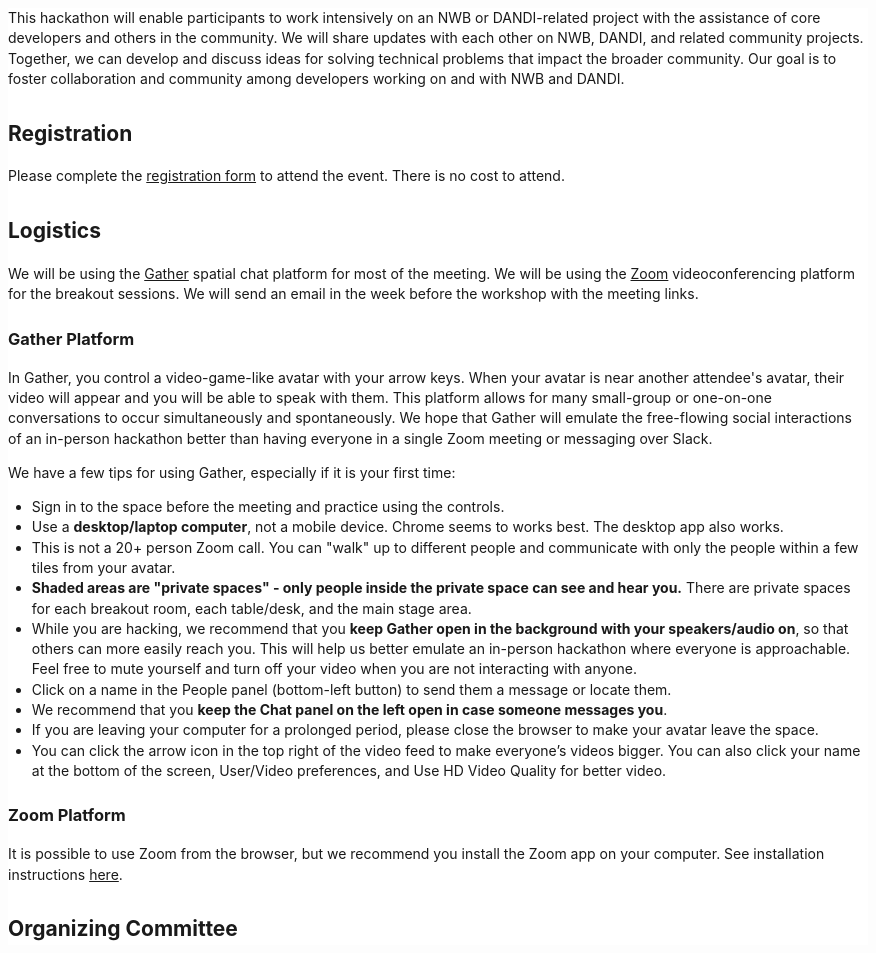 This hackathon will enable participants to work intensively on an NWB or DANDI-related project with the assistance of core developers and others in the community. We will share updates with each other on NWB, DANDI, and related community projects. Together, we can develop and discuss ideas for solving technical problems that impact the broader community. Our goal is to foster collaboration and community among developers working on and with NWB and DANDI.

## Registration

Please complete the [registration form](https://docs.google.com/forms/d/e/1FAIpQLSeVOZAqX1QCKsEjOlm_u42Ocx6q1NVcbM0I7rhNjIB1vCbKBg/viewform?vc=0&c=0&w=1&flr=0) to attend the event. There is no cost to attend.

## Logistics

We will be using the [Gather](https://gather.town/) spatial chat platform for most of the meeting. We will be using the [Zoom](https://zoom.us/) videoconferencing platform for the breakout sessions. We will send an email in the week before the workshop with the meeting links.

### Gather Platform

In Gather, you control a video-game-like avatar with your arrow keys. When your avatar is near another attendee's avatar, their video will appear and you will be able to speak with them. This platform allows for many small-group or one-on-one conversations to occur simultaneously and spontaneously. We hope that Gather will emulate the free-flowing social interactions of an in-person hackathon better than having everyone in a single Zoom meeting or messaging over Slack.

We have a few tips for using Gather, especially if it is your first time:
- Sign in to the space before the meeting and practice using the controls.
- Use a **desktop/laptop computer**, not a mobile device. Chrome seems to works best. The desktop app also works.
- This is not a 20+ person Zoom call. You can "walk" up to different people and communicate with only the people within a few tiles from your avatar.
- **Shaded areas are "private spaces" - only people inside the private space can see and hear you.** There are private spaces for each breakout room, each table/desk, and the main stage area.
- While you are hacking, we recommend that you **keep Gather open in the background with your speakers/audio on**, so that others can more easily reach you. This will help us better emulate an in-person hackathon where everyone is approachable. Feel free to mute yourself and turn off your video when you are not interacting with anyone.
- Click on a name in the People panel (bottom-left button) to send them a message or locate them.
- We recommend that you **keep the Chat panel on the left open in case someone messages you**.
- If you are leaving your computer for a prolonged period, please close the browser to make your avatar leave the space.
- You can click the arrow icon in the top right of the video feed to make everyone’s videos bigger. You can also click your name at the bottom of the screen, User/Video preferences, and Use HD Video Quality for better video.

### Zoom Platform

It is possible to use Zoom from the browser, but we recommend you install the Zoom app on your computer. See installation instructions [here](https://zoom.us/download).

## Organizing Committee
